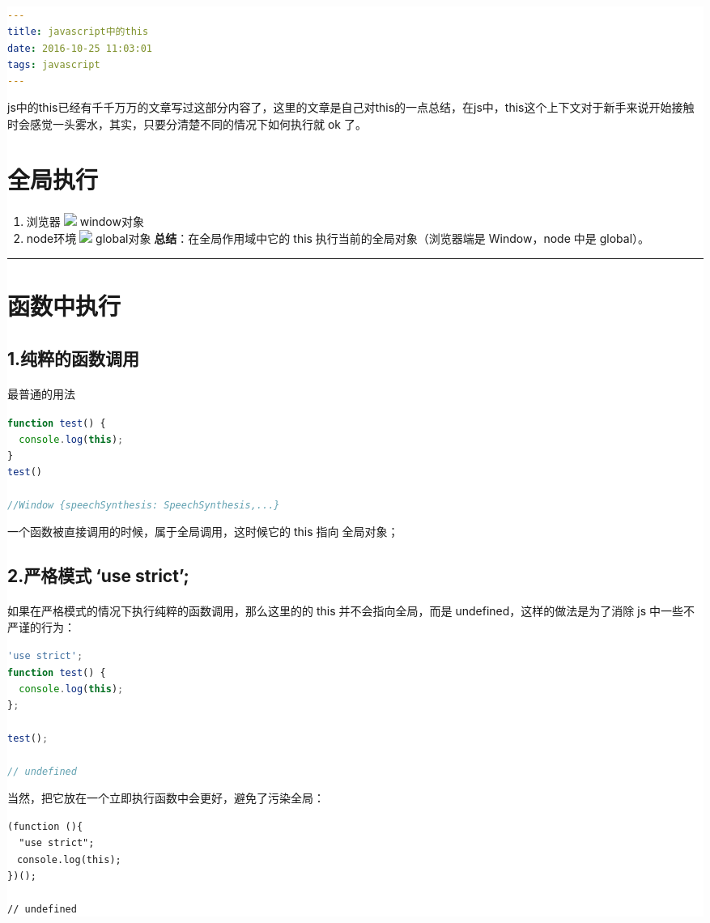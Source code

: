 ```yaml
---
title: javascript中的this
date: 2016-10-25 11:03:01
tags: javascript
---
```


js中的this已经有千千万万的文章写过这部分内容了，这里的文章是自己对this的一点总结，在js中，this这个上下文对于新手来说开始接触时会感觉一头雾水，其实，只要分清楚不同的情况下如何执行就 ok 了。


# 全局执行
1. 浏览器 ![](/images/this/window.png) window对象
2. node环境 ![](/images/this/node.png) global对象 
**总结**：在全局作用域中它的 this 执行当前的全局对象（浏览器端是 Window，node 中是 global）。

---

# 函数中执行

## 1.纯粹的函数调用
最普通的用法
``` javascript
function test() {
  console.log(this);
}
test()

//Window {speechSynthesis: SpeechSynthesis,...}
```
一个函数被直接调用的时候，属于全局调用，这时候它的 this 指向 全局对象；

## 2.严格模式 ‘use strict’;
如果在严格模式的情况下执行纯粹的函数调用，那么这里的的 this 并不会指向全局，而是 undefined，这样的做法是为了消除 js 中一些不严谨的行为：

``` javascript
'use strict';
function test() {
  console.log(this);
};

test();

// undefined
```

当然，把它放在一个立即执行函数中会更好，避免了污染全局：

```
(function (){
  "use strict";
　console.log(this);
})();

// undefined
```
